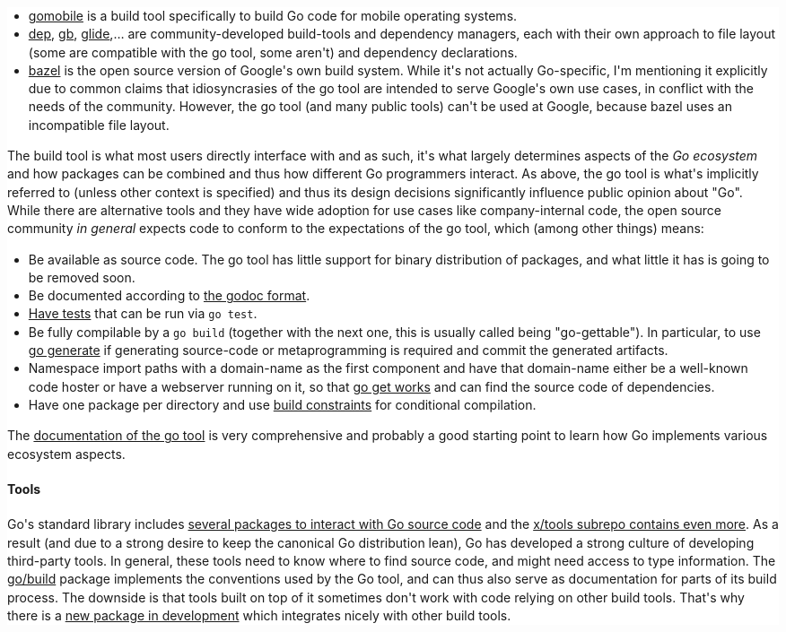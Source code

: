 * [gomobile](https://github.com/golang/go/wiki/Mobile) is a build tool
  specifically to build Go code for mobile operating systems.
* [dep](https://github.com/golang/dep), [gb](https://getgb.io/),
  [glide](https://glide.sh/),… are community-developed build-tools and
  dependency managers, each with their own approach to file layout (some are
  compatible with the go tool, some aren't) and dependency declarations.
* [bazel](https://bazel.build/) is the open source version of Google's own
  build system. While it's not actually Go-specific, I'm mentioning it
  explicitly due to common claims that idiosyncrasies of the go tool are
  intended to serve Google's own use cases, in conflict with the needs of the
  community. However, the go tool (and many public tools) can't be used at
  Google, because bazel uses an incompatible file layout.

The build tool is what most users directly interface with and as such, it's
what largely determines aspects of the *Go ecosystem* and how packages can be
combined and thus how different Go programmers interact. As above, the go tool
is what's implicitly referred to (unless other context is specified) and thus its
design decisions significantly influence public opinion about "Go". While there
are alternative tools and they have wide adoption for use cases like
company-internal code, the open source community *in general* expects code to
conform to the expectations of the go tool, which (among other things) means:

* Be available as source code. The go tool has little support for binary
  distribution of packages, and what little it has is going to be removed soon.
* Be documented according to [the godoc format](https://blog.golang.org/godoc-documenting-go-code).
* [Have tests](https://golang.org/pkg/testing/#pkg-overview) that can be run via `go test`.
* Be fully compilable by a `go build` (together with the next one, this is
  usually called being "go-gettable"). In particular, to use [go generate](https://golang.org/pkg/cmd/go/internal/generate/)
  if generating source-code or metaprogramming is required and commit the generated
  artifacts.
* Namespace import paths with a domain-name as the first component and have
  that domain-name either be a well-known code hoster or have a webserver
  running on it, so that [go get works](https://golang.org/cmd/go/#hdr-Remote_import_paths)
  and can find the source code of dependencies.
* Have one package per directory and use [build constraints](https://golang.org/pkg/go/build/#hdr-Build_Constraints)
  for conditional compilation.

The [documentation of the go tool](https://golang.org/cmd/go) is very
comprehensive and probably a good starting point to learn how Go implements
various ecosystem aspects.

#### Tools

Go's standard library includes [several packages to interact with Go source code](https://golang.org/pkg/go/)
and the [x/tools subrepo contains even more](https://godoc.org/golang.org/x/tools/go).
As a result (and due to a strong desire to keep the canonical Go distribution
lean), Go has developed a strong culture of developing third-party tools. In
general, these tools need to know where to find source code, and might
need access to type information. The [go/build](https://golang.org/pkg/go/build/)
package implements the conventions used by the Go tool, and can thus also serve
as documentation for parts of its build process. The downside is that tools
built on top of it sometimes don't work with code relying on other build tools.
That's why there is a [new package in development](https://godoc.org/golang.org/x/tools/go/packages)
which integrates nicely with other build tools.
